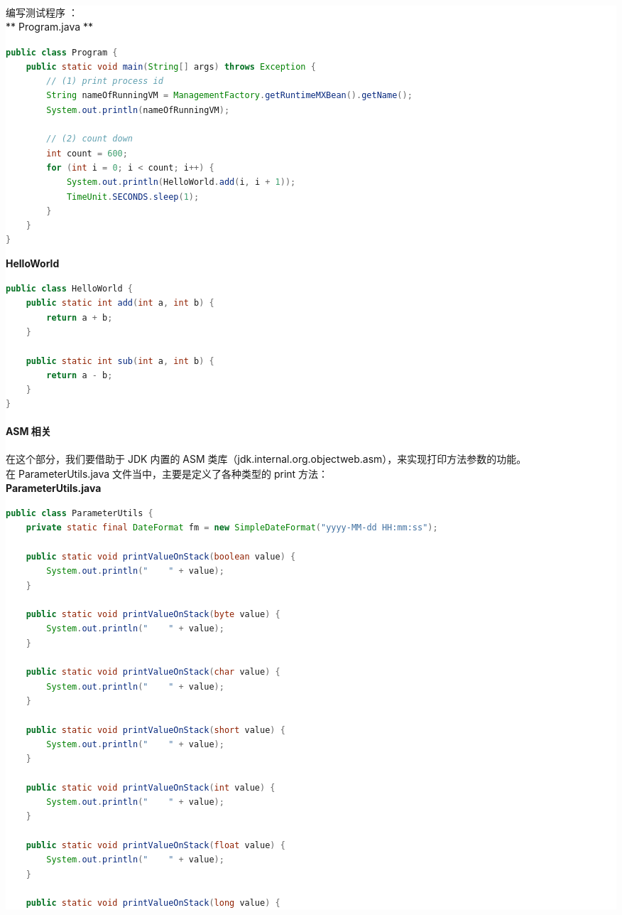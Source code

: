 编写测试程序 ：  
** Program.java **  
```java
public class Program {
    public static void main(String[] args) throws Exception {
        // (1) print process id
        String nameOfRunningVM = ManagementFactory.getRuntimeMXBean().getName();
        System.out.println(nameOfRunningVM);

        // (2) count down
        int count = 600;
        for (int i = 0; i < count; i++) {
            System.out.println(HelloWorld.add(i, i + 1));
            TimeUnit.SECONDS.sleep(1);
        }
    }
}
```

**HelloWorld**
```java
public class HelloWorld {
    public static int add(int a, int b) {
        return a + b;
    }

    public static int sub(int a, int b) {
        return a - b;
    }
}
```

#### ASM 相关
在这个部分，我们要借助于 JDK 内置的 ASM 类库（jdk.internal.org.objectweb.asm），来实现打印方法参数的功能。      
在 ParameterUtils.java 文件当中，主要是定义了各种类型的 print 方法：      
**ParameterUtils.java**  
```java
public class ParameterUtils {
    private static final DateFormat fm = new SimpleDateFormat("yyyy-MM-dd HH:mm:ss");

    public static void printValueOnStack(boolean value) {
        System.out.println("    " + value);
    }

    public static void printValueOnStack(byte value) {
        System.out.println("    " + value);
    }

    public static void printValueOnStack(char value) {
        System.out.println("    " + value);
    }

    public static void printValueOnStack(short value) {
        System.out.println("    " + value);
    }

    public static void printValueOnStack(int value) {
        System.out.println("    " + value);
    }

    public static void printValueOnStack(float value) {
        System.out.println("    " + value);
    }

    public static void printValueOnStack(long value) {
```